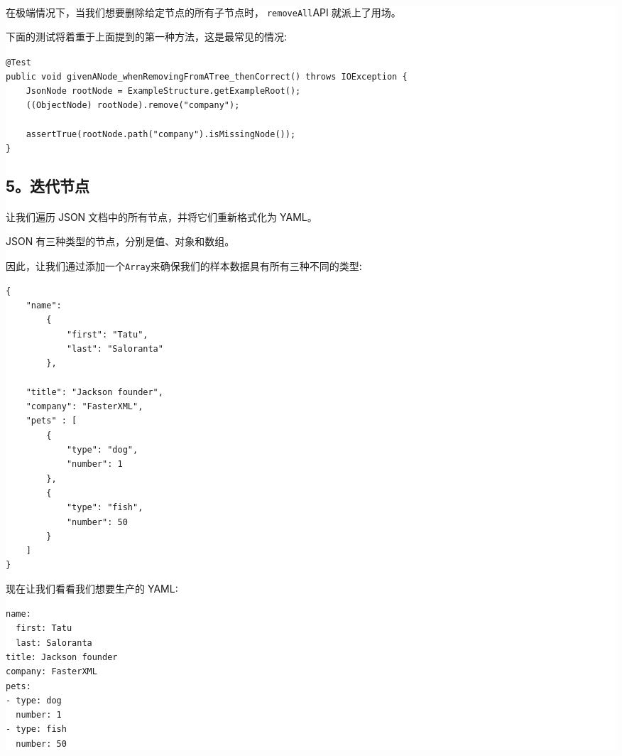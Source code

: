 在极端情况下，当我们想要删除给定节点的所有子节点时， `removeAll`API 就派上了用场。

下面的测试将着重于上面提到的第一种方法，这是最常见的情况:

```
@Test
public void givenANode_whenRemovingFromATree_thenCorrect() throws IOException {
    JsonNode rootNode = ExampleStructure.getExampleRoot();
    ((ObjectNode) rootNode).remove("company");

    assertTrue(rootNode.path("company").isMissingNode());
}
```

## **5。迭代节点**

让我们遍历 JSON 文档中的所有节点，并将它们重新格式化为 YAML。

JSON 有三种类型的节点，分别是值、对象和数组。

因此，让我们通过添加一个`Array`来确保我们的样本数据具有所有三种不同的类型:

```
{
    "name": 
        {
            "first": "Tatu",
            "last": "Saloranta"
        },

    "title": "Jackson founder",
    "company": "FasterXML",
    "pets" : [
        {
            "type": "dog",
            "number": 1
        },
        {
            "type": "fish",
            "number": 50
        }
    ]
}
```

现在让我们看看我们想要生产的 YAML:

```
name: 
  first: Tatu
  last: Saloranta
title: Jackson founder
company: FasterXML
pets: 
- type: dog
  number: 1
- type: fish
  number: 50
```
